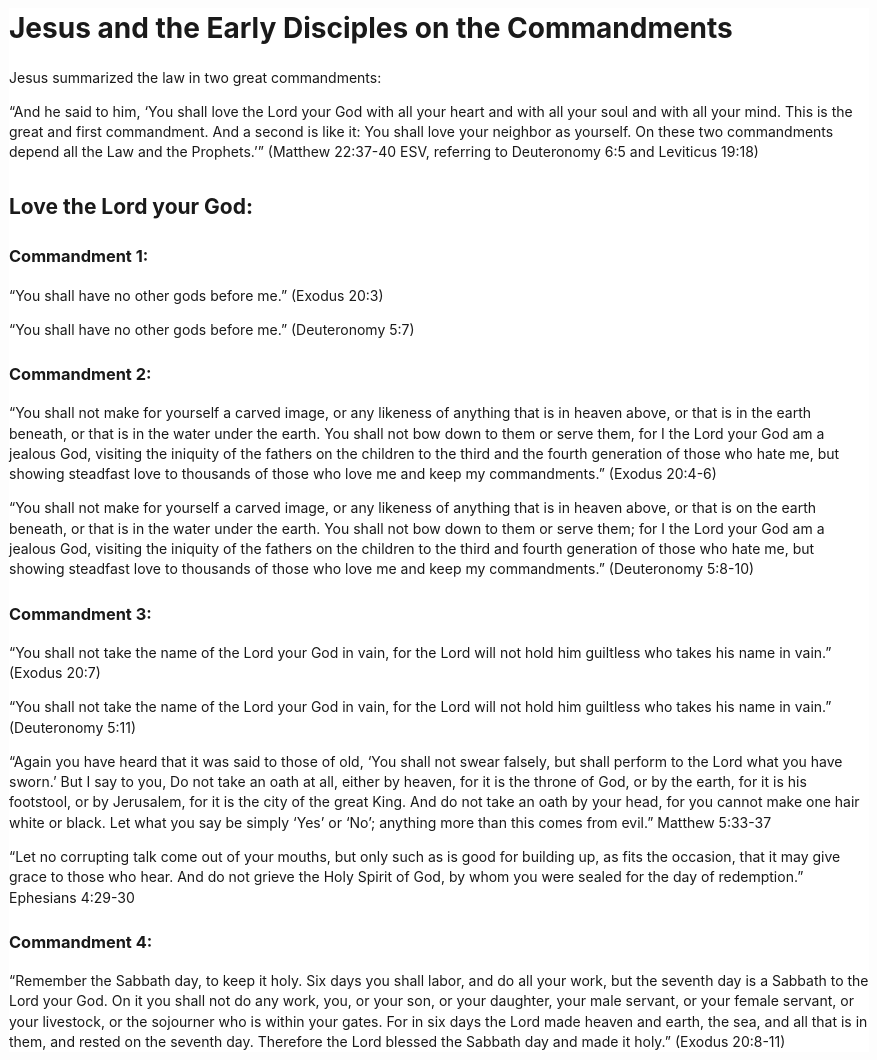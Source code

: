 # Jesus and the Early Disciples on the Commandments

Jesus summarized the law in two great commandments:

“And he said to him, ‘You shall love the Lord your God with all your heart and with all your soul and with all your mind. This is the great and first commandment. And a second is like it: You shall love your neighbor as yourself. On these two commandments depend all the Law and the Prophets.’”
(‭‭Matthew‬ ‭22:37-40‬ ‭ESV‬, referring to Deuteronomy 6:5 and Leviticus 19:18)


## Love the Lord your God:

### Commandment 1: 
“You shall have no other gods before me.” (‭‭Exodus‬ ‭20:3)

“You shall have no other gods before me.” (‭‭Deuteronomy‬ ‭5:7)

### Commandment 2:
“You shall not make for yourself a carved image, or any likeness of anything that is in heaven above, or that is in the earth beneath, or that is in the water under the earth. You shall not bow down to them or serve them, for I the Lord your God am a jealous God, visiting the iniquity of the fathers on the children to the third and the fourth generation of those who hate me, but showing steadfast love to thousands of those who love me and keep my commandments.” (‭‭Exodus‬ ‭20:4-6)

“You shall not make for yourself a carved image, or any likeness of anything that is in heaven above, or that is on the earth beneath, or that is in the water under the earth. You shall not bow down to them or serve them; for I the Lord your God am a jealous God, visiting the iniquity of the fathers on the children to the third and fourth generation of those who hate me, but showing steadfast love to thousands of those who love me and keep my commandments.” (‭‭Deuteronomy‬ ‭5:8-10)

### Commandment 3:
“You shall not take the name of the Lord your God in vain, for the Lord will not hold him guiltless who takes his name in vain.” (‭‭Exodus‬ ‭20:7)

“You shall not take the name of the Lord your God in vain, for the Lord will not hold him guiltless who takes his name in vain.” (‭‭Deuteronomy‬ ‭5:11)

“Again you have heard that it was said to those of old, ‘You shall not swear falsely, but shall perform to the Lord what you have sworn.’ But I say to you, Do not take an oath at all, either by heaven, for it is the throne of God, or by the earth, for it is his footstool, or by Jerusalem, for it is the city of the great King. And do not take an oath by your head, for you cannot make one hair white or black. Let what you say be simply ‘Yes’ or ‘No’; anything more than this comes from evil.”
‭‭Matthew‬ ‭5:33-37‬

“Let no corrupting talk come out of your mouths, but only such as is good for building up, as fits the occasion, that it may give grace to those who hear. And do not grieve the Holy Spirit of God, by whom you were sealed for the day of redemption.”
‭‭Ephesians‬ ‭4:29-30‬

### Commandment 4:
“Remember the Sabbath day, to keep it holy. Six days you shall labor, and do all your work, but the seventh day is a Sabbath to the Lord your God. On it you shall not do any work, you, or your son, or your daughter, your male servant, or your female servant, or your livestock, or the sojourner who is within your gates. For in six days the Lord made heaven and earth, the sea, and all that is in them, and rested on the seventh day. Therefore the Lord blessed the Sabbath day and made it holy.” (‭‭Exodus‬ ‭20:8-11)
